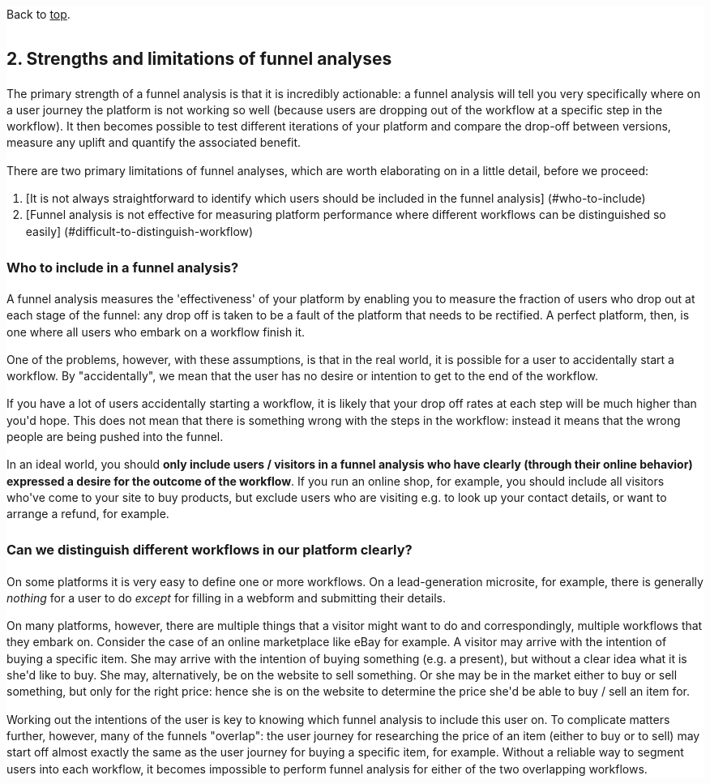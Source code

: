 Back to [top](#top).

<a name="strengths-and-limitations"><h2>2. Strengths and limitations of funnel analyses</h2></a>

The primary strength of a funnel analysis is that it is incredibly actionable: a funnel analysis will tell you very specifically where on a user journey the platform is not working so well (because users are dropping out of the workflow at a specific step in the workflow). It then becomes possible to test different iterations of your platform and compare the drop-off between versions, measure any uplift and quantify the associated benefit.

There are two primary limitations of funnel analyses, which are worth elaborating on in a little detail, before we proceed:

1. [It is not always straightforward to identify which users should be included in the funnel analysis] (#who-to-include)
2. [Funnel analysis is not effective for measuring platform performance where different workflows can be distinguished so easily] (#difficult-to-distinguish-workflow)

<a name="who-to-include"><h3>Who to include in a funnel analysis?</h3></a>

A funnel analysis measures the 'effectiveness' of your platform by enabling you to measure the fraction of users who drop out at each stage of the funnel: any drop off is taken to be a fault of the platform that needs to be rectified. A perfect platform, then, is one where all users who embark on a workflow finish it.

One of the problems, however, with these assumptions, is that in the real world, it is possible for a user to accidentally start a workflow. By "accidentally", we mean that the user has no desire or intention to get to the end of the workflow.

If you have a lot of users accidentally starting a workflow, it is likely that your drop off rates at each step will be much higher than you'd hope. This does not mean that there is something wrong with the steps in the workflow: instead it means that the wrong people are being pushed into the funnel.

In an ideal world, you should **only include users / visitors in a funnel analysis who have clearly (through their online behavior) expressed a desire for the outcome of the workflow**. If you run an online shop, for example, you should include all visitors who've come to your site to buy products, but exclude users who are visiting e.g. to look up your contact details, or want to arrange a refund, for example.

<h3><a name="difficult-to-distinguish-workflow">Can we distinguish different workflows in our platform clearly?</a></h3>

On some platforms it is very easy to define one or more workflows. On a lead-generation microsite, for example, there is generally *nothing* for a user to do *except* for filling in a webform and submitting their details.

On many platforms, however, there are multiple things that a visitor might want to do and correspondingly, multiple workflows that they embark on. Consider the case of an online marketplace like eBay for example. A visitor may arrive with the intention of buying a specific item. She may arrive with the intention of buying something (e.g. a present), but without a clear idea what it is she'd like to buy. She may, alternatively, be on the website to sell something. Or she may be in the market either to buy or sell something, but only for the right price: hence she is on the website to determine the price she'd be able to buy / sell an item for.

Working out the intentions of the user is key to knowing which funnel analysis to include this user on. To complicate matters further, however, many of the funnels "overlap": the user journey for researching the price of an item (either to buy or to sell) may start off almost exactly the same as the user journey for buying a specific item, for example. Without a reliable way to segment users into each workflow, it becomes impossible to perform funnel analysis for either of the two overlapping workflows.


[struct-event]: https://github.com/snowplow/snowplow/wiki/2-Specific-event-tracking-with-the-Javascript-tracker#wiki-custom-structured-events
[transaction-event]: https://github.com/snowplow/snowplow/wiki/2-Specific-event-tracking-with-the-Javascript-tracker#wiki-ecommerce
[img1]: /assets/img/analytics/platform-analytics/funnel-analysis/tableau-define-session.JPG
[img2]: /assets/img/analytics/platform-analytics/funnel-analysis/data-in-tableau.jpg
[img3]: /assets/img/analytics/platform-analytics/funnel-analysis/visualization-in-tableau.jpg